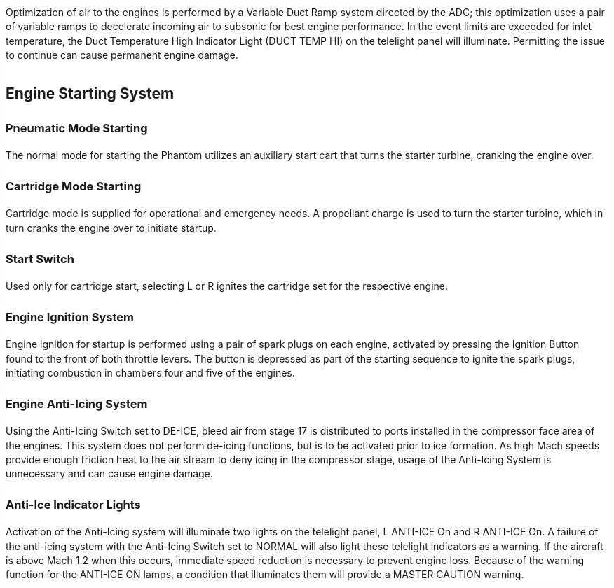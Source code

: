 Optimization of air to the engines is performed by a Variable Duct Ramp system
directed by the ADC; this optimization uses a pair of variable ramps to
decelerate incoming air to subsonic for best engine performance. In the event
limits are exceeded for inlet temperature, the Duct Temperature High Indicator
Light (DUCT TEMP HI) on the telelight panel will illuminate. Permitting the
issue to continue can cause permanent engine damage.

## Engine Starting System

### Pneumatic Mode Starting

The normal mode for starting the Phantom utilizes an auxiliary start cart that
turns the starter turbine, cranking the engine over.

### Cartridge Mode Starting

Cartridge mode is supplied for operational and emergency needs. A propellant
charge is used to turn the starter turbine, which in turn cranks the engine over
to initiate startup.

### Start Switch

Used only for cartridge start, selecting L or R ignites the cartridge set for
the respective engine.

### Engine Ignition System

Engine ignition for startup is performed using a pair of spark plugs on each
engine, activated by pressing the Ignition Button found to the front of both
throttle levers. The button is depressed as part of the starting sequence to
ignite the spark plugs, initiating combustion in chambers four and five of the
engines.

### Engine Anti-Icing System

Using the Anti-Icing Switch set to DE-ICE, bleed air from stage 17 is
distributed to ports installed in the compressor face area of the engines. This
system does not perform de-icing functions, but is to be activated prior to ice
formation. As high Mach speeds provide enough friction heat to the air stream to
deny icing in the compressor stage, usage of the Anti-Icing System is
unnecessary and can cause engine damage.

### Anti-Ice Indicator Lights

Activation of the Anti-Icing system will illuminate two lights on the telelight
panel, L ANTI-ICE On and R ANTI-ICE On. A failure of the anti-icing system with
the Anti-Icing Switch set to NORMAL will also light these telelight indicators
as a warning. If the aircraft is above Mach 1.2 when this occurs, immediate
speed reduction is necessary to prevent engine loss. Because of the warning
function for the ANTI-ICE ON lamps, a condition that illuminates them will
provide a MASTER CAUTION warning.
